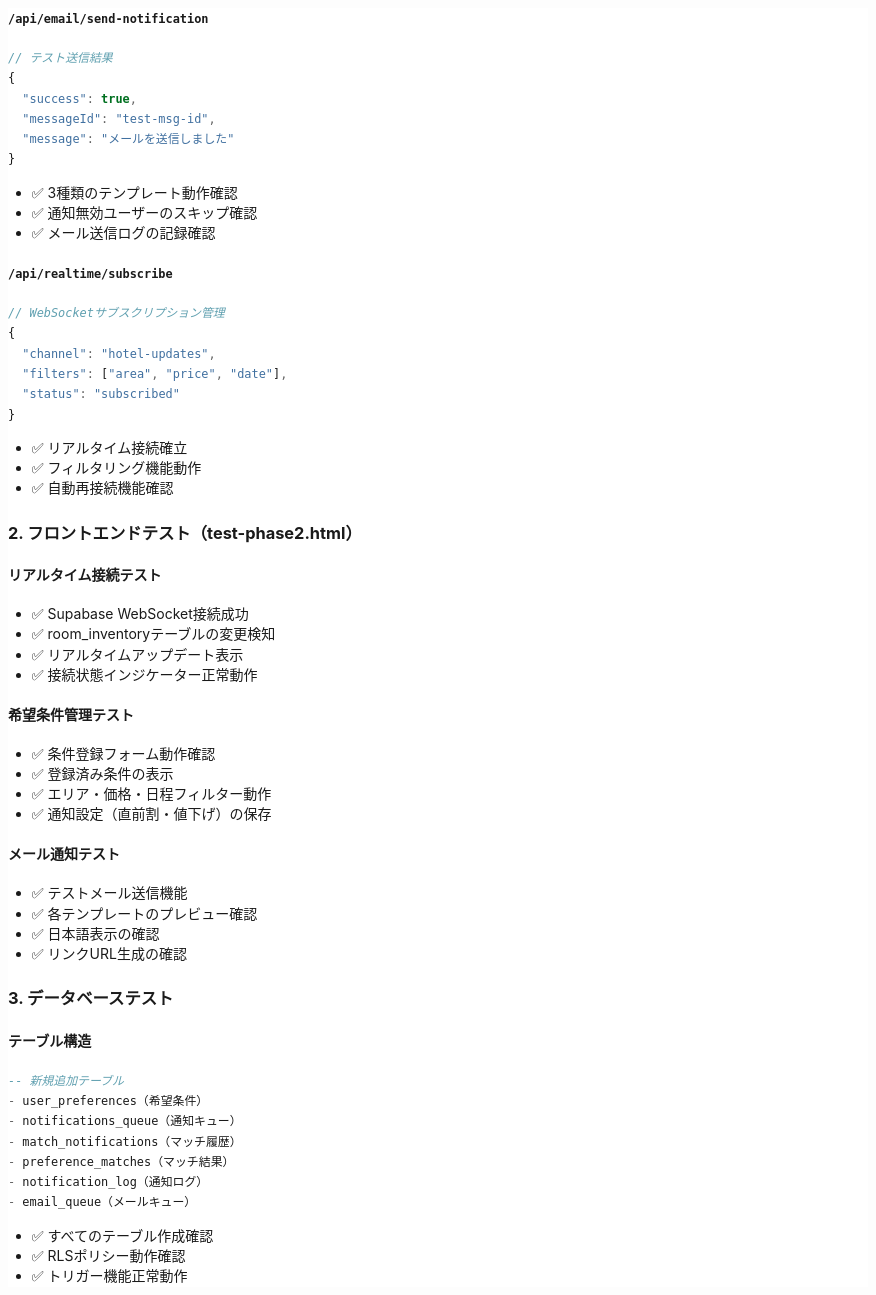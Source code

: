 #### `/api/email/send-notification`
```javascript
// テスト送信結果
{
  "success": true,
  "messageId": "test-msg-id",
  "message": "メールを送信しました"
}
```
- ✅ 3種類のテンプレート動作確認
- ✅ 通知無効ユーザーのスキップ確認
- ✅ メール送信ログの記録確認

#### `/api/realtime/subscribe`
```javascript
// WebSocketサブスクリプション管理
{
  "channel": "hotel-updates",
  "filters": ["area", "price", "date"],
  "status": "subscribed"
}
```
- ✅ リアルタイム接続確立
- ✅ フィルタリング機能動作
- ✅ 自動再接続機能確認

### 2. フロントエンドテスト（test-phase2.html）

#### リアルタイム接続テスト
- ✅ Supabase WebSocket接続成功
- ✅ room_inventoryテーブルの変更検知
- ✅ リアルタイムアップデート表示
- ✅ 接続状態インジケーター正常動作

#### 希望条件管理テスト
- ✅ 条件登録フォーム動作確認
- ✅ 登録済み条件の表示
- ✅ エリア・価格・日程フィルター動作
- ✅ 通知設定（直前割・値下げ）の保存

#### メール通知テスト
- ✅ テストメール送信機能
- ✅ 各テンプレートのプレビュー確認
- ✅ 日本語表示の確認
- ✅ リンクURL生成の確認

### 3. データベーステスト

#### テーブル構造
```sql
-- 新規追加テーブル
- user_preferences（希望条件）
- notifications_queue（通知キュー）
- match_notifications（マッチ履歴）
- preference_matches（マッチ結果）
- notification_log（通知ログ）
- email_queue（メールキュー）
```
- ✅ すべてのテーブル作成確認
- ✅ RLSポリシー動作確認
- ✅ トリガー機能正常動作
